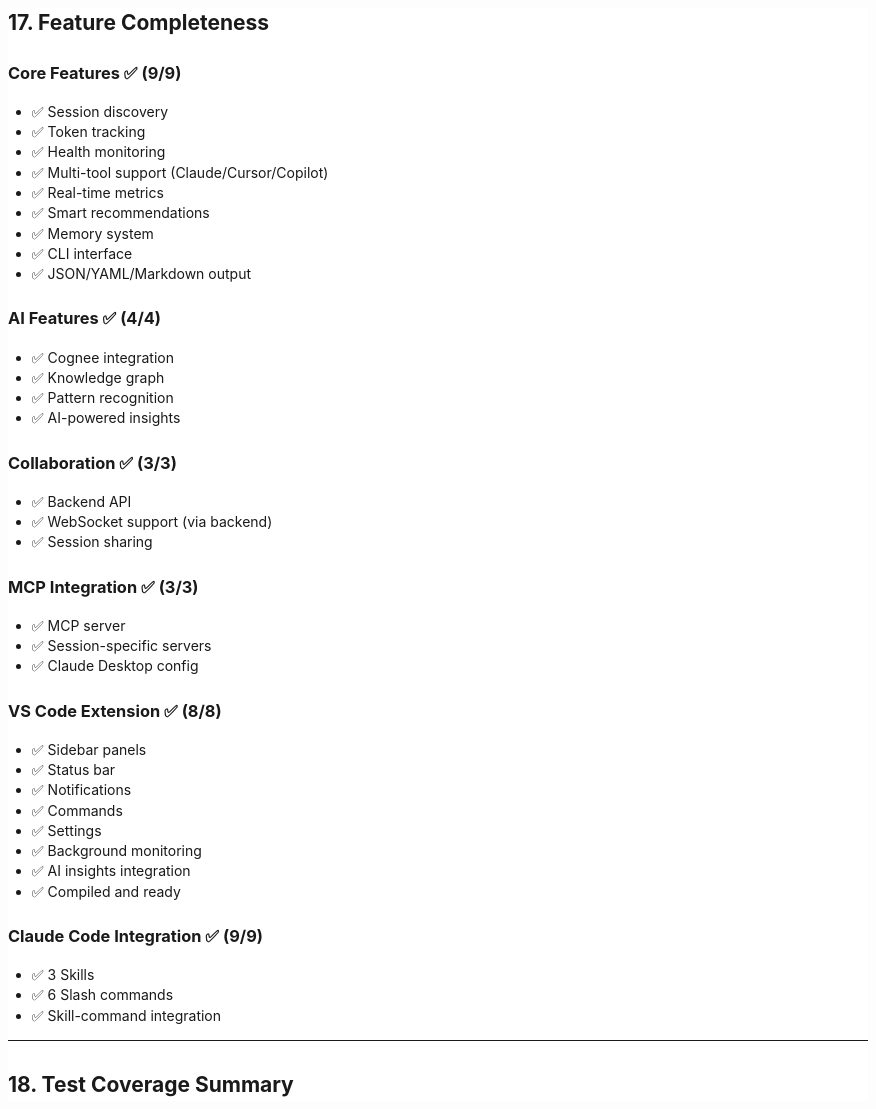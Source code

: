 
## 17. Feature Completeness

### Core Features ✅ (9/9)
- ✅ Session discovery
- ✅ Token tracking
- ✅ Health monitoring
- ✅ Multi-tool support (Claude/Cursor/Copilot)
- ✅ Real-time metrics
- ✅ Smart recommendations
- ✅ Memory system
- ✅ CLI interface
- ✅ JSON/YAML/Markdown output

### AI Features ✅ (4/4)
- ✅ Cognee integration
- ✅ Knowledge graph
- ✅ Pattern recognition
- ✅ AI-powered insights

### Collaboration ✅ (3/3)
- ✅ Backend API
- ✅ WebSocket support (via backend)
- ✅ Session sharing

### MCP Integration ✅ (3/3)
- ✅ MCP server
- ✅ Session-specific servers
- ✅ Claude Desktop config

### VS Code Extension ✅ (8/8)
- ✅ Sidebar panels
- ✅ Status bar
- ✅ Notifications
- ✅ Commands
- ✅ Settings
- ✅ Background monitoring
- ✅ AI insights integration
- ✅ Compiled and ready

### Claude Code Integration ✅ (9/9)
- ✅ 3 Skills
- ✅ 6 Slash commands
- ✅ Skill-command integration

---

## 18. Test Coverage Summary

